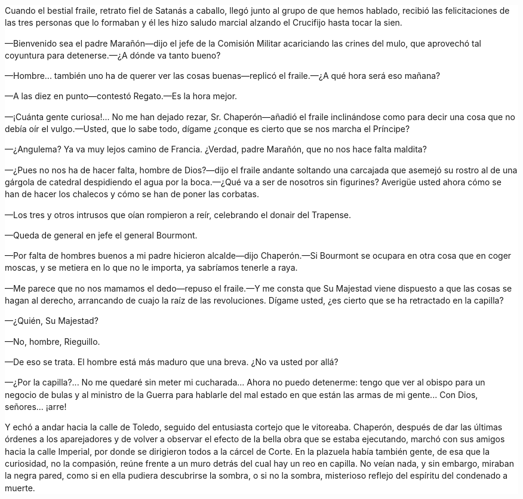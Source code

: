 Cuando el bestial fraile, retrato fiel de Satanás a caballo, llegó junto al
grupo de que hemos hablado, recibió las felicitaciones de las tres personas que
lo formaban y él les hizo saludo marcial alzando el Crucifijo hasta tocar la
sien.

—Bienvenido sea el padre Marañón—dijo el jefe de la Comisión Militar
acariciando las crines del mulo, que aprovechó tal coyuntura para detenerse.—¿A
dónde va tanto bueno?

—Hombre... también uno ha de querer ver las cosas buenas—replicó el fraile.—¿A
qué hora será eso mañana?

—A las diez en punto—contestó Regato.—Es la hora mejor.

—¡Cuánta gente curiosa!... No me han dejado rezar, Sr. Chaperón—añadió el
fraile inclinándose como para decir una cosa que no debía oír el vulgo.—Usted,
que lo sabe todo, dígame ¿conque es cierto que se nos marcha el Príncipe?

—¿Angulema? Ya va muy lejos camino de Francia. ¿Verdad, padre Marañón, que no
nos hace falta maldita?

—¿Pues no nos ha de hacer falta, hombre de Dios?—dijo el fraile andante
soltando una carcajada que asemejó su rostro al de una gárgola de catedral
despidiendo el agua por la boca.—¿Qué va a ser de nosotros sin figurines?
Averigüe usted ahora cómo se han de hacer los chalecos y cómo se han de poner
las corbatas.

—Los tres y otros intrusos que oían rompieron a reír, celebrando el donair del
Trapense.

—Queda de general en jefe el general Bourmont.

—Por falta de hombres buenos a mi padre hicieron alcalde—dijo Chaperón.—Si
Bourmont se ocupara en otra cosa que en coger moscas, y se metiera en lo que no
le importa, ya sabríamos tenerle a raya.

—Me parece que no nos mamamos el dedo—repuso el fraile.—Y me consta que Su
Majestad viene dispuesto a que las cosas se hagan al derecho, arrancando de
cuajo la raíz de las revoluciones. Dígame usted, ¿es cierto que se ha
retractado en la capilla?

—¿Quién, Su Majestad?

—No, hombre, Rieguillo.

—De eso se trata. El hombre está más maduro que una breva. ¿No va usted por
allá?

—¿Por la capilla?... No me quedaré sin meter mi cucharada... Ahora no puedo
detenerme: tengo que ver al obispo para un negocio de bulas y al ministro de la
Guerra para hablarle del mal estado en que están las armas de mi gente... Con
Dios, señores... ¡arre!

Y echó a andar hacia la calle de Toledo, seguido del entusiasta cortejo que le
vitoreaba. Chaperón, después de dar las últimas órdenes a los aparejadores y de
volver a observar el efecto de la bella obra que se estaba ejecutando, marchó
con sus amigos hacia la calle Imperial, por donde se dirigieron todos a la
cárcel de Corte. En la plazuela había también gente, de esa que la curiosidad,
no la compasión, reúne frente a un muro detrás del cual hay un reo en capilla.
No veían nada, y sin embargo, miraban la negra pared, como si en ella pudiera
descubrirse la sombra, o si no la sombra, misterioso reflejo del espíritu del
condenado a muerte.

